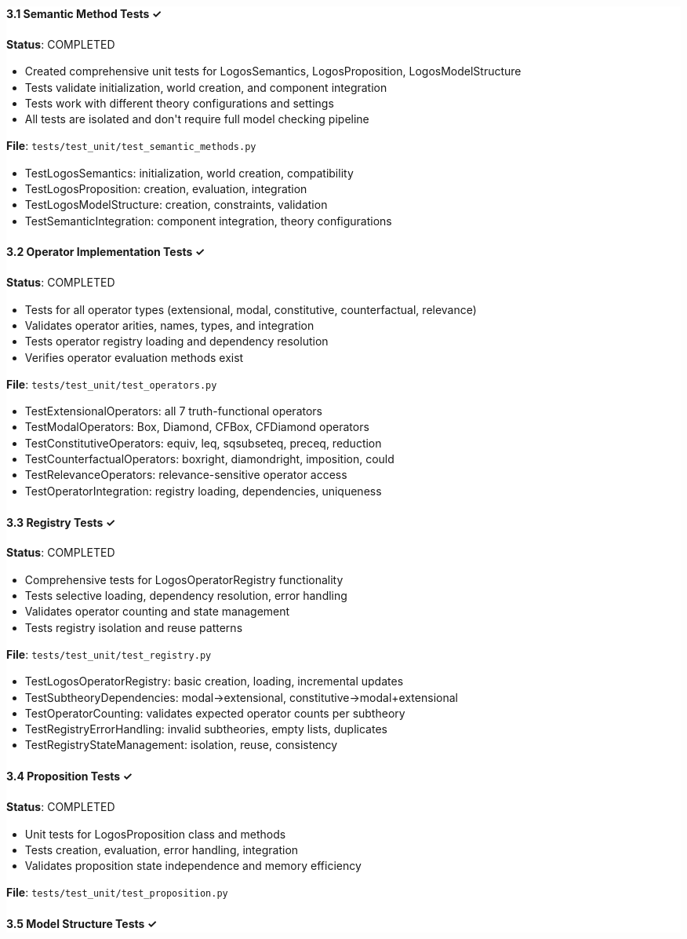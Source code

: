 #### 3.1 Semantic Method Tests ✓

**Status**: COMPLETED
- Created comprehensive unit tests for LogosSemantics, LogosProposition, LogosModelStructure
- Tests validate initialization, world creation, and component integration
- Tests work with different theory configurations and settings
- All tests are isolated and don't require full model checking pipeline

**File**: `tests/test_unit/test_semantic_methods.py`
- TestLogosSemantics: initialization, world creation, compatibility
- TestLogosProposition: creation, evaluation, integration  
- TestLogosModelStructure: creation, constraints, validation
- TestSemanticIntegration: component integration, theory configurations

#### 3.2 Operator Implementation Tests ✓

**Status**: COMPLETED
- Tests for all operator types (extensional, modal, constitutive, counterfactual, relevance)
- Validates operator arities, names, types, and integration
- Tests operator registry loading and dependency resolution
- Verifies operator evaluation methods exist

**File**: `tests/test_unit/test_operators.py`
- TestExtensionalOperators: all 7 truth-functional operators
- TestModalOperators: Box, Diamond, CFBox, CFDiamond operators
- TestConstitutiveOperators: equiv, leq, sqsubseteq, preceq, reduction
- TestCounterfactualOperators: boxright, diamondright, imposition, could
- TestRelevanceOperators: relevance-sensitive operator access
- TestOperatorIntegration: registry loading, dependencies, uniqueness

#### 3.3 Registry Tests ✓

**Status**: COMPLETED  
- Comprehensive tests for LogosOperatorRegistry functionality
- Tests selective loading, dependency resolution, error handling
- Validates operator counting and state management
- Tests registry isolation and reuse patterns

**File**: `tests/test_unit/test_registry.py`
- TestLogosOperatorRegistry: basic creation, loading, incremental updates
- TestSubtheoryDependencies: modal→extensional, constitutive→modal+extensional
- TestOperatorCounting: validates expected operator counts per subtheory
- TestRegistryErrorHandling: invalid subtheories, empty lists, duplicates
- TestRegistryStateManagement: isolation, reuse, consistency

#### 3.4 Proposition Tests ✓

**Status**: COMPLETED
- Unit tests for LogosProposition class and methods
- Tests creation, evaluation, error handling, integration
- Validates proposition state independence and memory efficiency

**File**: `tests/test_unit/test_proposition.py`

#### 3.5 Model Structure Tests ✓
